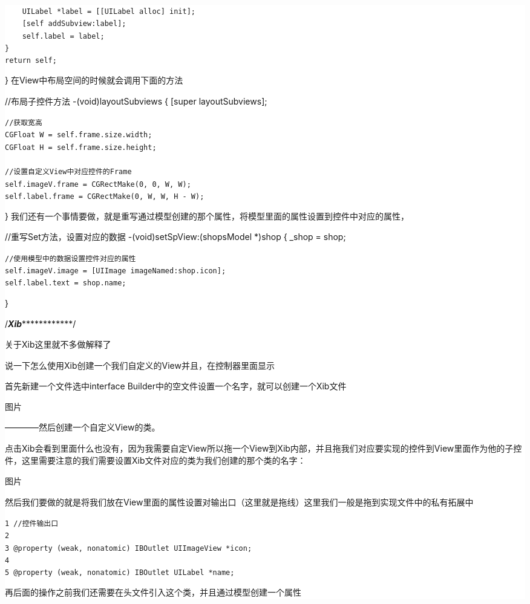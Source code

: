         UILabel *label = [[UILabel alloc] init];
        [self addSubview:label];
        self.label = label;
    }
    return self;
}
在View中布局空间的时候就会调用下面的方法

//布局子控件方法
-(void)layoutSubviews
{
    [super layoutSubviews];
    
    //获取宽高
    CGFloat W = self.frame.size.width;
    CGFloat H = self.frame.size.height;
    
    //设置自定义View中对应控件的Frame
    self.imageV.frame = CGRectMake(0, 0, W, W);
    self.label.frame = CGRectMake(0, W, W, H - W);
}
我们还有一个事情要做，就是重写通过模型创建的那个属性，将模型里面的属性设置到控件中对应的属性，

//重写Set方法，设置对应的数据
-(void)setSpView:(shopsModel *)shop
{
    _shop = shop;
    
    //使用模型中的数据设置控件对应的属性
    self.imageV.image = [UIImage imageNamed:shop.icon];
    self.label.text = shop.name;
    
}

/***********************Xib***********************************/

关于Xib这里就不多做解释了

说一下怎么使用Xib创建一个我们自定义的View并且，在控制器里面显示

首先新建一个文件选中interface Builder中的空文件设置一个名字，就可以创建一个Xib文件

图片

————然后创建一个自定义View的类。

点击Xib会看到里面什么也没有，因为我需要自定View所以拖一个View到Xib内部，并且拖我们对应要实现的控件到View里面作为他的子控件，这里需要注意的我们需要设置Xib文件对应的类为我们创建的那个类的名字：

图片


然后我们要做的就是将我们放在View里面的属性设置对输出口（这里就是拖线）这里我们一般是拖到实现文件中的私有拓展中

	1 //控件输出口
	2 
	3 @property (weak, nonatomic) IBOutlet UIImageView *icon;
	4 
	5 @property (weak, nonatomic) IBOutlet UILabel *name;
再后面的操作之前我们还需要在头文件引入这个类，并且通过模型创建一个属性
